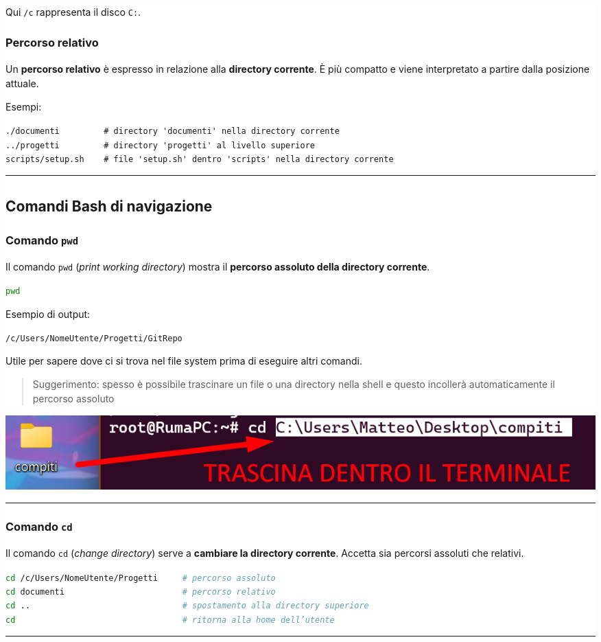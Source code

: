 Qui `/c` rappresenta il disco `C:`.

### Percorso relativo

Un **percorso relativo** è espresso in relazione alla **directory corrente**. È più compatto e viene interpretato a partire dalla posizione attuale.

Esempi:

```
./documenti         # directory 'documenti' nella directory corrente
../progetti         # directory 'progetti' al livello superiore
scripts/setup.sh    # file 'setup.sh' dentro 'scripts' nella directory corrente
```

---

## Comandi Bash di navigazione

### Comando `pwd`

Il comando `pwd` (_print working directory_) mostra il **percorso assoluto della directory corrente**.

```bash
pwd
```

Esempio di output:

```
/c/Users/NomeUtente/Progetti/GitRepo
```

Utile per sapere dove ci si trova nel file system prima di eseguire altri comandi.

>Suggerimento: spesso è possibile trascinare un file o una directory nella shell e questo incollerà automaticamente il percorso assoluto

![](./Attachments/git-bash-1.png)

---

### Comando `cd`

Il comando `cd` (_change directory_) serve a **cambiare la directory corrente**. Accetta sia percorsi assoluti che relativi.

```bash
cd /c/Users/NomeUtente/Progetti     # percorso assoluto
cd documenti                        # percorso relativo
cd ..                               # spostamento alla directory superiore
cd                                  # ritorna alla home dell’utente
```

---